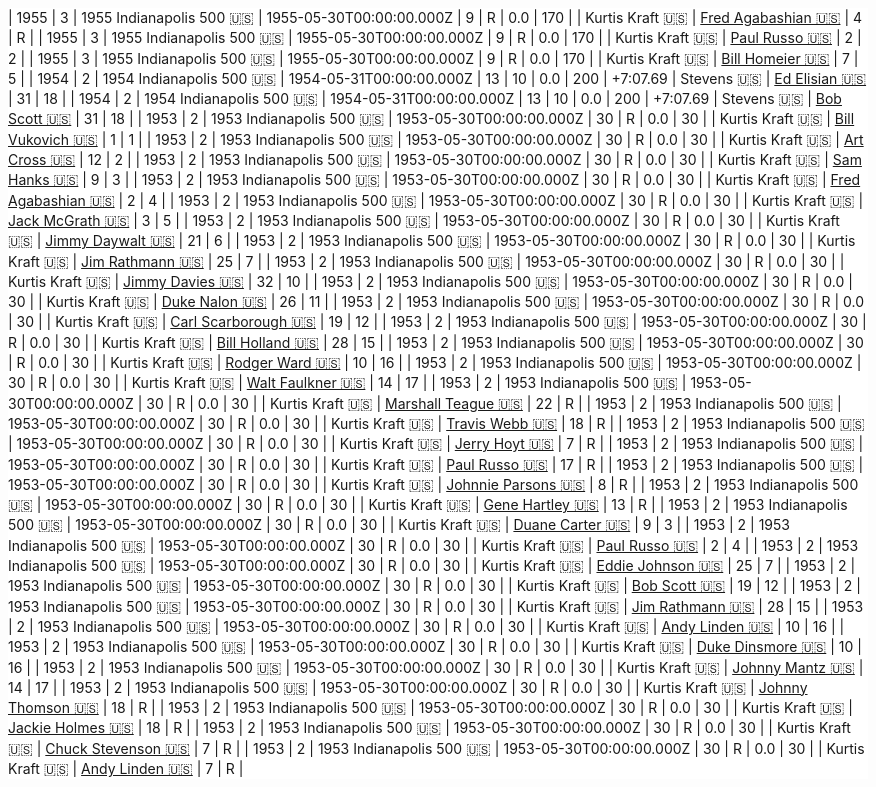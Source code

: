 | 1955 | 3 | 1955 Indianapolis 500 🇺🇸 | 1955-05-30T00:00:00.000Z | 9 | R | 0.0 | 170 |   | Kurtis Kraft 🇺🇸 | [Fred Agabashian 🇺🇸](/f1/drivers/agabashian) | 4 | R |
| 1955 | 3 | 1955 Indianapolis 500 🇺🇸 | 1955-05-30T00:00:00.000Z | 9 | R | 0.0 | 170 |   | Kurtis Kraft 🇺🇸 | [Paul Russo 🇺🇸](/f1/drivers/paul_russo) | 2 | 2 |
| 1955 | 3 | 1955 Indianapolis 500 🇺🇸 | 1955-05-30T00:00:00.000Z | 9 | R | 0.0 | 170 |   | Kurtis Kraft 🇺🇸 | [Bill Homeier 🇺🇸](/f1/drivers/homeier) | 7 | 5 |
| 1954 | 2 | 1954 Indianapolis 500 🇺🇸 | 1954-05-31T00:00:00.000Z | 13 | 10 | 0.0 | 200 | +7:07.69 | Stevens 🇺🇸 | [Ed Elisian 🇺🇸](/f1/drivers/elisian) | 31 | 18 |
| 1954 | 2 | 1954 Indianapolis 500 🇺🇸 | 1954-05-31T00:00:00.000Z | 13 | 10 | 0.0 | 200 | +7:07.69 | Stevens 🇺🇸 | [Bob Scott 🇺🇸](/f1/drivers/bob_scott) | 31 | 18 |
| 1953 | 2 | 1953 Indianapolis 500 🇺🇸 | 1953-05-30T00:00:00.000Z | 30 | R | 0.0 | 30 |   | Kurtis Kraft 🇺🇸 | [Bill Vukovich 🇺🇸](/f1/drivers/vukovich) | 1 | 1 |
| 1953 | 2 | 1953 Indianapolis 500 🇺🇸 | 1953-05-30T00:00:00.000Z | 30 | R | 0.0 | 30 |   | Kurtis Kraft 🇺🇸 | [Art Cross 🇺🇸](/f1/drivers/cross) | 12 | 2 |
| 1953 | 2 | 1953 Indianapolis 500 🇺🇸 | 1953-05-30T00:00:00.000Z | 30 | R | 0.0 | 30 |   | Kurtis Kraft 🇺🇸 | [Sam Hanks 🇺🇸](/f1/drivers/hanks) | 9 | 3 |
| 1953 | 2 | 1953 Indianapolis 500 🇺🇸 | 1953-05-30T00:00:00.000Z | 30 | R | 0.0 | 30 |   | Kurtis Kraft 🇺🇸 | [Fred Agabashian 🇺🇸](/f1/drivers/agabashian) | 2 | 4 |
| 1953 | 2 | 1953 Indianapolis 500 🇺🇸 | 1953-05-30T00:00:00.000Z | 30 | R | 0.0 | 30 |   | Kurtis Kraft 🇺🇸 | [Jack McGrath 🇺🇸](/f1/drivers/mcgrath) | 3 | 5 |
| 1953 | 2 | 1953 Indianapolis 500 🇺🇸 | 1953-05-30T00:00:00.000Z | 30 | R | 0.0 | 30 |   | Kurtis Kraft 🇺🇸 | [Jimmy Daywalt 🇺🇸](/f1/drivers/daywalt) | 21 | 6 |
| 1953 | 2 | 1953 Indianapolis 500 🇺🇸 | 1953-05-30T00:00:00.000Z | 30 | R | 0.0 | 30 |   | Kurtis Kraft 🇺🇸 | [Jim Rathmann 🇺🇸](/f1/drivers/rathmann) | 25 | 7 |
| 1953 | 2 | 1953 Indianapolis 500 🇺🇸 | 1953-05-30T00:00:00.000Z | 30 | R | 0.0 | 30 |   | Kurtis Kraft 🇺🇸 | [Jimmy Davies 🇺🇸](/f1/drivers/davies) | 32 | 10 |
| 1953 | 2 | 1953 Indianapolis 500 🇺🇸 | 1953-05-30T00:00:00.000Z | 30 | R | 0.0 | 30 |   | Kurtis Kraft 🇺🇸 | [Duke Nalon 🇺🇸](/f1/drivers/nalon) | 26 | 11 |
| 1953 | 2 | 1953 Indianapolis 500 🇺🇸 | 1953-05-30T00:00:00.000Z | 30 | R | 0.0 | 30 |   | Kurtis Kraft 🇺🇸 | [Carl Scarborough 🇺🇸](/f1/drivers/scarborough) | 19 | 12 |
| 1953 | 2 | 1953 Indianapolis 500 🇺🇸 | 1953-05-30T00:00:00.000Z | 30 | R | 0.0 | 30 |   | Kurtis Kraft 🇺🇸 | [Bill Holland 🇺🇸](/f1/drivers/holland) | 28 | 15 |
| 1953 | 2 | 1953 Indianapolis 500 🇺🇸 | 1953-05-30T00:00:00.000Z | 30 | R | 0.0 | 30 |   | Kurtis Kraft 🇺🇸 | [Rodger Ward 🇺🇸](/f1/drivers/ward) | 10 | 16 |
| 1953 | 2 | 1953 Indianapolis 500 🇺🇸 | 1953-05-30T00:00:00.000Z | 30 | R | 0.0 | 30 |   | Kurtis Kraft 🇺🇸 | [Walt Faulkner 🇺🇸](/f1/drivers/faulkner) | 14 | 17 |
| 1953 | 2 | 1953 Indianapolis 500 🇺🇸 | 1953-05-30T00:00:00.000Z | 30 | R | 0.0 | 30 |   | Kurtis Kraft 🇺🇸 | [Marshall Teague 🇺🇸](/f1/drivers/teague) | 22 | R |
| 1953 | 2 | 1953 Indianapolis 500 🇺🇸 | 1953-05-30T00:00:00.000Z | 30 | R | 0.0 | 30 |   | Kurtis Kraft 🇺🇸 | [Travis Webb 🇺🇸](/f1/drivers/webb) | 18 | R |
| 1953 | 2 | 1953 Indianapolis 500 🇺🇸 | 1953-05-30T00:00:00.000Z | 30 | R | 0.0 | 30 |   | Kurtis Kraft 🇺🇸 | [Jerry Hoyt 🇺🇸](/f1/drivers/hoyt) | 7 | R |
| 1953 | 2 | 1953 Indianapolis 500 🇺🇸 | 1953-05-30T00:00:00.000Z | 30 | R | 0.0 | 30 |   | Kurtis Kraft 🇺🇸 | [Paul Russo 🇺🇸](/f1/drivers/paul_russo) | 17 | R |
| 1953 | 2 | 1953 Indianapolis 500 🇺🇸 | 1953-05-30T00:00:00.000Z | 30 | R | 0.0 | 30 |   | Kurtis Kraft 🇺🇸 | [Johnnie Parsons 🇺🇸](/f1/drivers/parsons) | 8 | R |
| 1953 | 2 | 1953 Indianapolis 500 🇺🇸 | 1953-05-30T00:00:00.000Z | 30 | R | 0.0 | 30 |   | Kurtis Kraft 🇺🇸 | [Gene Hartley 🇺🇸](/f1/drivers/hartley) | 13 | R |
| 1953 | 2 | 1953 Indianapolis 500 🇺🇸 | 1953-05-30T00:00:00.000Z | 30 | R | 0.0 | 30 |   | Kurtis Kraft 🇺🇸 | [Duane Carter 🇺🇸](/f1/drivers/darter) | 9 | 3 |
| 1953 | 2 | 1953 Indianapolis 500 🇺🇸 | 1953-05-30T00:00:00.000Z | 30 | R | 0.0 | 30 |   | Kurtis Kraft 🇺🇸 | [Paul Russo 🇺🇸](/f1/drivers/paul_russo) | 2 | 4 |
| 1953 | 2 | 1953 Indianapolis 500 🇺🇸 | 1953-05-30T00:00:00.000Z | 30 | R | 0.0 | 30 |   | Kurtis Kraft 🇺🇸 | [Eddie Johnson 🇺🇸](/f1/drivers/johnson) | 25 | 7 |
| 1953 | 2 | 1953 Indianapolis 500 🇺🇸 | 1953-05-30T00:00:00.000Z | 30 | R | 0.0 | 30 |   | Kurtis Kraft 🇺🇸 | [Bob Scott 🇺🇸](/f1/drivers/bob_scott) | 19 | 12 |
| 1953 | 2 | 1953 Indianapolis 500 🇺🇸 | 1953-05-30T00:00:00.000Z | 30 | R | 0.0 | 30 |   | Kurtis Kraft 🇺🇸 | [Jim Rathmann 🇺🇸](/f1/drivers/rathmann) | 28 | 15 |
| 1953 | 2 | 1953 Indianapolis 500 🇺🇸 | 1953-05-30T00:00:00.000Z | 30 | R | 0.0 | 30 |   | Kurtis Kraft 🇺🇸 | [Andy Linden 🇺🇸](/f1/drivers/linden) | 10 | 16 |
| 1953 | 2 | 1953 Indianapolis 500 🇺🇸 | 1953-05-30T00:00:00.000Z | 30 | R | 0.0 | 30 |   | Kurtis Kraft 🇺🇸 | [Duke Dinsmore 🇺🇸](/f1/drivers/dinsmore) | 10 | 16 |
| 1953 | 2 | 1953 Indianapolis 500 🇺🇸 | 1953-05-30T00:00:00.000Z | 30 | R | 0.0 | 30 |   | Kurtis Kraft 🇺🇸 | [Johnny Mantz 🇺🇸](/f1/drivers/mantz) | 14 | 17 |
| 1953 | 2 | 1953 Indianapolis 500 🇺🇸 | 1953-05-30T00:00:00.000Z | 30 | R | 0.0 | 30 |   | Kurtis Kraft 🇺🇸 | [Johnny Thomson 🇺🇸](/f1/drivers/thomson) | 18 | R |
| 1953 | 2 | 1953 Indianapolis 500 🇺🇸 | 1953-05-30T00:00:00.000Z | 30 | R | 0.0 | 30 |   | Kurtis Kraft 🇺🇸 | [Jackie Holmes 🇺🇸](/f1/drivers/holmes) | 18 | R |
| 1953 | 2 | 1953 Indianapolis 500 🇺🇸 | 1953-05-30T00:00:00.000Z | 30 | R | 0.0 | 30 |   | Kurtis Kraft 🇺🇸 | [Chuck Stevenson 🇺🇸](/f1/drivers/stevenson) | 7 | R |
| 1953 | 2 | 1953 Indianapolis 500 🇺🇸 | 1953-05-30T00:00:00.000Z | 30 | R | 0.0 | 30 |   | Kurtis Kraft 🇺🇸 | [Andy Linden 🇺🇸](/f1/drivers/linden) | 7 | R |
